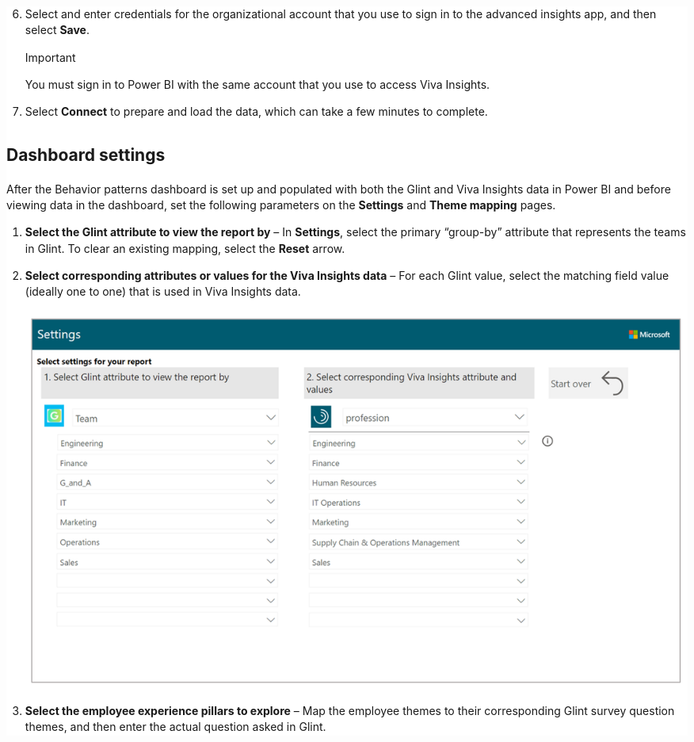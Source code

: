 6. Select and enter credentials for the organizational account that you use to sign in to the advanced insights app, and then select **Save**.

     >[!Important]
     >You must sign in to Power BI with the same account that you use to access Viva Insights.

7. Select **Connect** to prepare and load the data, which can take a few minutes to complete.

## Dashboard settings

After the Behavior patterns dashboard is set up and populated with both the Glint and Viva Insights data in Power BI and before viewing data in the dashboard, set the following parameters on the **Settings** and **Theme mapping** pages.

1. **Select the Glint attribute to view the report by** &ndash; In **Settings**, select the primary “group-by” attribute that represents the teams in Glint. To clear an existing mapping, select the **Reset** arrow.
2. **Select corresponding attributes or values for the Viva Insights data** &ndash; For each Glint value, select the matching field value (ideally one to one) that is used in Viva Insights data.

   ![Behavior patterns Settings page 1.](../Images/WpA/Tutorials/select-glint-settings.png)

3. **Select the employee experience pillars to explore** &ndash; Map the employee themes to their corresponding Glint survey question themes, and then enter the actual question asked in Glint.
